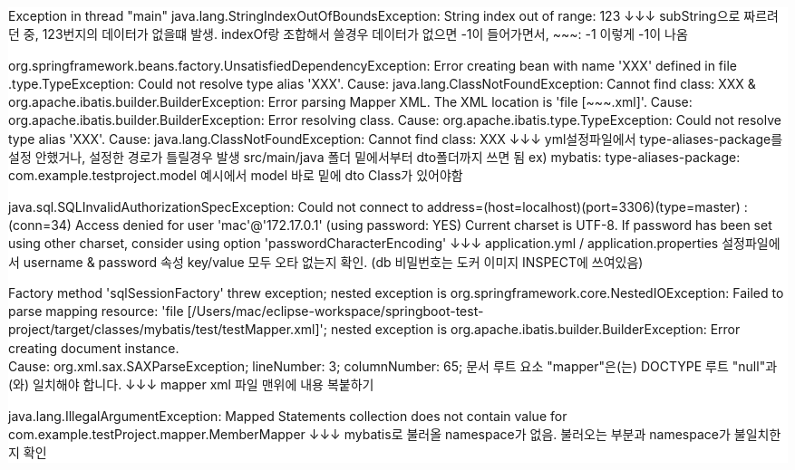 
Exception in thread "main" java.lang.StringIndexOutOfBoundsException: String index out of range: 123
↓↓↓
subString으로 짜르려던 중, 123번지의 데이터가 없을떄 발생.
indexOf랑 조합해서 쓸경우 데이터가 없으면 -1이 들어가면서, ~~~: -1 이렇게 -1이 나옴


org.springframework.beans.factory.UnsatisfiedDependencyException: Error creating bean with name 'XXX' defined in file 
.type.TypeException: Could not resolve type alias 'XXX'.  Cause: java.lang.ClassNotFoundException: Cannot find class: XXX
&
org.apache.ibatis.builder.BuilderException: Error parsing Mapper XML. The XML location is 'file [~~~.xml]'. Cause: org.apache.ibatis.builder.BuilderException: Error resolving class. Cause: org.apache.ibatis.type.TypeException: Could not resolve type alias 'XXX'.  Cause: java.lang.ClassNotFoundException: Cannot find class: XXX
↓↓↓
yml설정파일에서 type-aliases-package를 설정 안했거나, 설정한 경로가 틀릴경우 발생
src/main/java 폴더 밑에서부터 dto폴더까지 쓰면 됨
ex)
mybatis:
	type-aliases-package: com.example.testproject.model
예시에서 model 바로 밑에 dto Class가 있어야함


java.sql.SQLInvalidAuthorizationSpecException: Could not connect to address=(host=localhost)(port=3306)(type=master) : 
(conn=34) Access denied for user 'mac'@'172.17.0.1' (using password: YES)
Current charset is UTF-8. If password has been set using other charset, consider using option 'passwordCharacterEncoding'
↓↓↓
application.yml / application.properties 설정파일에서
username & password 속성 key/value 모두 오타 없는지 확인. (db 비밀번호는 도커 이미지 INSPECT에 쓰여있음)


Factory method 'sqlSessionFactory' threw exception; 
nested exception is org.springframework.core.NestedIOException: Failed to parse mapping resource: 
'file [/Users/mac/eclipse-workspace/springboot-test-project/target/classes/mybatis/test/testMapper.xml]';
nested exception is org.apache.ibatis.builder.BuilderException: Error creating document instance.  
Cause: org.xml.sax.SAXParseException; lineNumber: 3; columnNumber: 65; 문서 루트 요소 "mapper"은(는) DOCTYPE 루트 "null"과(와) 일치해야 합니다.
↓↓↓
mapper xml 파일 맨위에 내용 복붙하기
<?xml version="1.0" encoding="UTF-8" ?>
<!DOCTYPE mapper
  PUBLIC "-//mybatis.org//DTD Mapper 3.0//EN"
  "http://mybatis.org/dtd/mybatis-3-mapper.dtd">  


java.lang.IllegalArgumentException: Mapped Statements collection does not contain value for com.example.testProject.mapper.MemberMapper
↓↓↓
mybatis로 불러올 namespace가 없음. 불러오는 부분과 namespace가 불일치한지 확인

